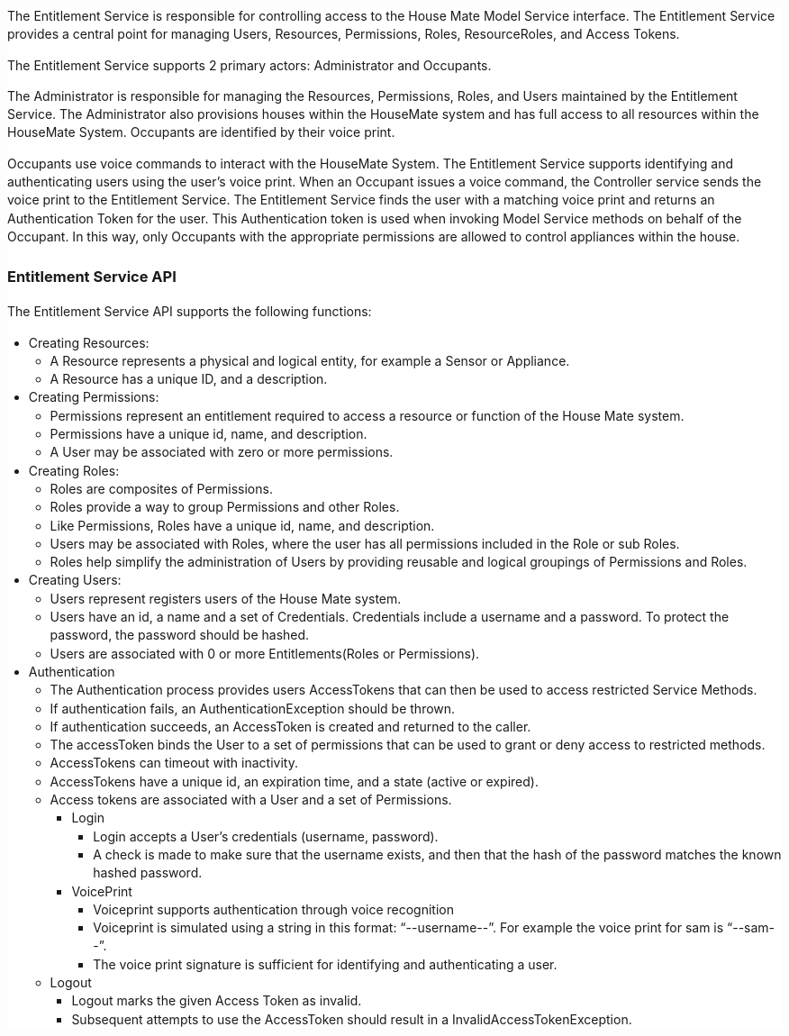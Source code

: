 The Entitlement Service is responsible for controlling access to the House Mate Model Service interface. The Entitlement Service provides a central point for managing Users, Resources, Permissions, Roles, ResourceRoles, and Access Tokens.

The Entitlement Service supports 2 primary actors: Administrator and Occupants.

The Administrator is responsible for managing the Resources, Permissions, Roles, and Users maintained by the Entitlement Service. The Administrator also provisions houses within the HouseMate system and has full access to all resources within the HouseMate System. Occupants are identified by their voice print.

Occupants use voice commands to interact with the HouseMate System. The Entitlement Service supports identifying and authenticating users using the user’s voice print. When an Occupant issues a voice command, the Controller service sends the voice print to the Entitlement Service. The Entitlement Service finds the user with a matching voice print and returns an Authentication Token for the user. This Authentication token is used when invoking Model Service methods on behalf of the Occupant. In this way, only Occupants with the appropriate permissions are allowed to control appliances within the house.

### Entitlement Service API

The Entitlement Service API supports the following functions:

-   Creating Resources:
    -   A Resource represents a physical and logical entity, for example a Sensor or Appliance.
    -   A Resource has a unique ID, and a description.
-   Creating Permissions:
    -   Permissions represent an entitlement required to access a resource or function of the House Mate system.
    -   Permissions have a unique id, name, and description.
    -   A User may be associated with zero or more permissions.
-   Creating Roles:
    -   Roles are composites of Permissions.
    -   Roles provide a way to group Permissions and other Roles.
    -   Like Permissions, Roles have a unique id, name, and description.
    -   Users may be associated with Roles, where the user has all permissions included in the Role or sub Roles.
    -   Roles help simplify the administration of Users by providing reusable and logical groupings of Permissions and Roles.
-   Creating Users:
    -   Users represent registers users of the House Mate system.
    -   Users have an id, a name and a set of Credentials. Credentials include a username and a password. To protect the password, the password should be hashed.
    -   Users are associated with 0 or more Entitlements(Roles or Permissions).
-   Authentication
    -   The Authentication process provides users AccessTokens that can then be used to access restricted Service Methods.
    -   If authentication fails, an AuthenticationException should be thrown.
    -   If authentication succeeds, an AccessToken is created and returned to the caller.
    -   The accessToken binds the User to a set of permissions that can be used to grant or deny access to restricted methods.
    -   AccessTokens can timeout with inactivity.
    -   AccessTokens have a unique id, an expiration time, and a state (active or expired).
    -   Access tokens are associated with a User and a set of Permissions.
	    - Login
		    - Login accepts a User’s credentials (username, password).
            - A check is made to make sure that the username exists, and then that the hash of the password matches the known hashed password.
	    - VoicePrint
		    - Voiceprint supports authentication through voice recognition
			-  Voiceprint is simulated using a string in this format:  “--username--”. For example the voice print for sam is  “--sam--”.
		    -   The voice print signature is sufficient for identifying and authenticating a user.
    - Logout
	    -   Logout marks the given Access Token as invalid.
	    -   Subsequent attempts to use the AccessToken should result in a InvalidAccessTokenException.